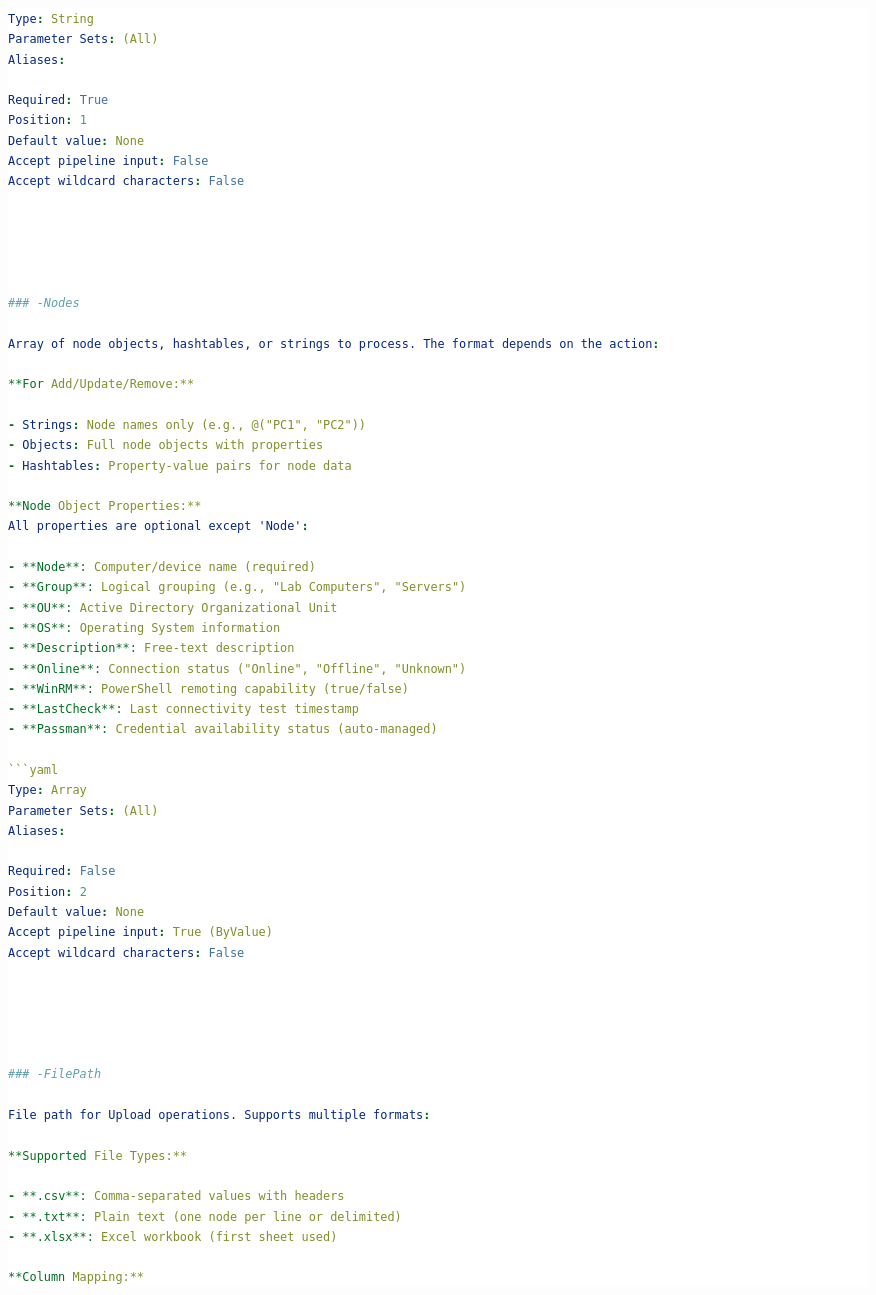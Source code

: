 ```yaml
Type: String
Parameter Sets: (All)
Aliases:

Required: True
Position: 1
Default value: None
Accept pipeline input: False
Accept wildcard characters: False





### -Nodes

Array of node objects, hashtables, or strings to process. The format depends on the action:

**For Add/Update/Remove:**

- Strings: Node names only (e.g., @("PC1", "PC2"))
- Objects: Full node objects with properties
- Hashtables: Property-value pairs for node data

**Node Object Properties:**
All properties are optional except 'Node':

- **Node**: Computer/device name (required)
- **Group**: Logical grouping (e.g., "Lab Computers", "Servers")
- **OU**: Active Directory Organizational Unit
- **OS**: Operating System information
- **Description**: Free-text description
- **Online**: Connection status ("Online", "Offline", "Unknown")
- **WinRM**: PowerShell remoting capability (true/false)
- **LastCheck**: Last connectivity test timestamp
- **Passman**: Credential availability status (auto-managed)

```yaml
Type: Array
Parameter Sets: (All)
Aliases:

Required: False
Position: 2
Default value: None
Accept pipeline input: True (ByValue)
Accept wildcard characters: False





### -FilePath

File path for Upload operations. Supports multiple formats:

**Supported File Types:**

- **.csv**: Comma-separated values with headers
- **.txt**: Plain text (one node per line or delimited)
- **.xlsx**: Excel workbook (first sheet used)

**Column Mapping:**
```